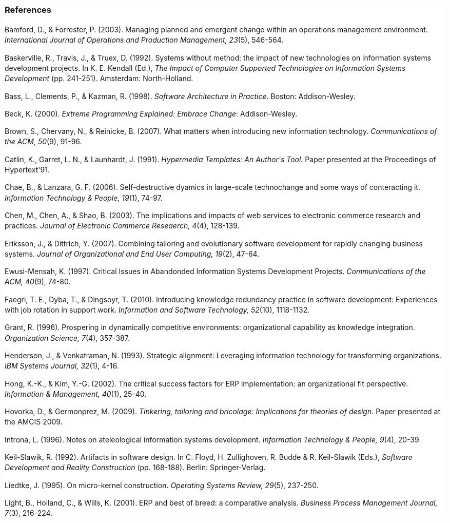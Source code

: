 ### References

Bamford, D., & Forrester, P. (2003). Managing planned and emergent change within an operations management environment. _International Journal of Operations and Production Management, 23_(5), 546-564.

Baskerville, R., Travis, J., & Truex, D. (1992). Systems without method: the impact of new technologies on information systems development projects. In K. E. Kendall (Ed.), _The Impact of Computer Supported Technologies on Information Systems Development_ (pp. 241-251). Amsterdam: North-Holland.

Bass, L., Clements, P., & Kazman, R. (1998). _Software Architecture in Practice_. Boston: Addison-Wesley.

Beck, K. (2000). _Extreme Programming Explained: Embrace Change_: Addison-Wesley.

Brown, S., Chervany, N., & Reinicke, B. (2007). What matters when introducing new information technology. _Communications of the ACM, 50_(9), 91-96.

Catlin, K., Garret, L. N., & Launhardt, J. (1991). _Hypermedia Templates: An Author's Tool._ Paper presented at the Proceedings of Hypertext'91.

Chae, B., & Lanzara, G. F. (2006). Self-destructive dyamics in large-scale technochange and some ways of conteracting it. _Information Technology & People, 19_(1), 74-97.

Chen, M., Chen, A., & Shao, B. (2003). The implications and impacts of web services to electronic commerce research and practices. _Journal of Electronic Commerce Reseaerch, 4_(4), 128-139.

Eriksson, J., & Dittrich, Y. (2007). Combining tailoring and evolutionary software development for rapidly changing business systems. _Journal of Organizational and End User Computing, 19_(2), 47-64.

Ewusi-Mensah, K. (1997). Critical Issues in Abandonded Information Systems Development Projects. _Communications of the ACM, 40_(9), 74-80.

Faegri, T. E., Dyba, T., & Dingsoyr, T. (2010). Introducing knowledge redundancy practice in software development: Experiences with job rotation in support work. _Information and Software Technology, 52_(10), 1118-1132.

Grant, R. (1996). Prospering in dynamically competitive environments: organizational capability as knowledge integration. _Organization Science, 7_(4), 357-387.

Henderson, J., & Venkatraman, N. (1993). Strategic alignment: Leveraging information technology for transforming organizations. _IBM Systems Journal, 32_(1), 4-16.

Hong, K.-K., & Kim, Y.-G. (2002). The critical success factors for ERP implementation: an organizational fit perspective. _Information & Management, 40_(1), 25-40.

Hovorka, D., & Germonprez, M. (2009). _Tinkering, tailoring and bricolage: Implications for theories of design._ Paper presented at the AMCIS 2009.

Introna, L. (1996). Notes on ateleological information systems development. _Information Technology & People, 9_(4), 20-39.

Keil-Slawik, R. (1992). Artifacts in software design. In C. Floyd, H. Zullighoven, R. Budde & R. Keil-Slawik (Eds.), _Software Development and Reality Construction_ (pp. 168-188). Berlin: Springer-Verlag.

Liedtke, J. (1995). On micro-kernel construction. _Operating Systems Review, 29_(5), 237-250.

Light, B., Holland, C., & Wills, K. (2001). ERP and best of breed: a comparative analysis. _Business Process Management Journal, 7_(3), 216-224.
